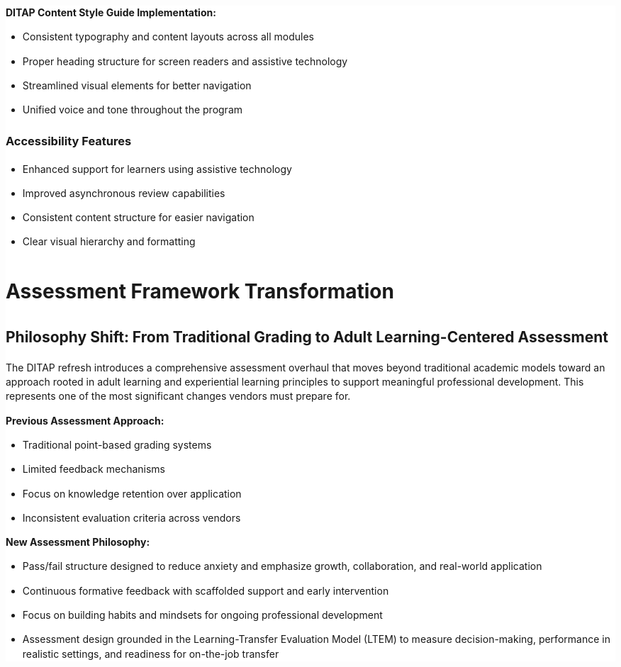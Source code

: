 **DITAP Content Style Guide Implementation:**

* Consistent typography and content layouts across all modules

* Proper heading structure for screen readers and assistive technology

* Streamlined visual elements for better navigation

* Unified voice and tone throughout the program

### 

### **Accessibility Features**

* Enhanced support for learners using assistive technology

* Improved asynchronous review capabilities

* Consistent content structure for easier navigation

* Clear visual hierarchy and formatting

## 

# Assessment Framework Transformation

### 

## Philosophy Shift: From Traditional Grading to Adult Learning-Centered Assessment

The DITAP refresh introduces a comprehensive assessment overhaul that moves beyond traditional academic models toward an approach rooted in adult learning and experiential learning principles to support meaningful professional development. This represents one of the most significant changes vendors must prepare for.

**Previous Assessment Approach:**

* Traditional point-based grading systems

* Limited feedback mechanisms

* Focus on knowledge retention over application

* Inconsistent evaluation criteria across vendors

**New Assessment Philosophy:**

* Pass/fail structure designed to reduce anxiety and emphasize growth, collaboration, and real-world application

* Continuous formative feedback with scaffolded support and early intervention

* Focus on building habits and mindsets for ongoing professional development

* Assessment design grounded in the Learning-Transfer Evaluation Model (LTEM) to measure decision-making, performance in realistic settings, and readiness for on-the-job transfer


### 
